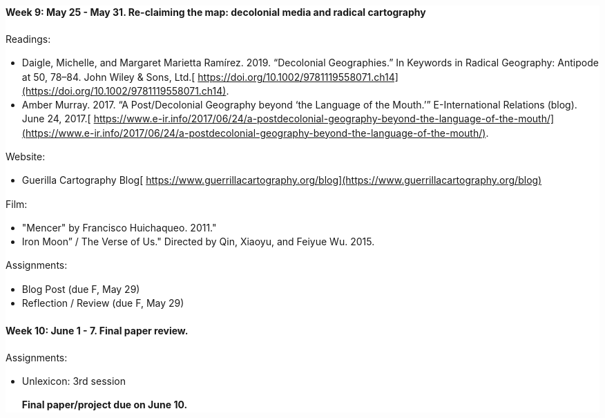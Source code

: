 #### **Week 9: May 25 - May 31. Re-claiming the map: decolonial media and radical cartography**

Readings:

- Daigle, Michelle, and Margaret Marietta Ramírez. 2019. “Decolonial Geographies.” In Keywords in Radical Geography: Antipode at 50, 78–84. John Wiley & Sons, Ltd.[ https://doi.org/10.1002/9781119558071.ch14](https://doi.org/10.1002/9781119558071.ch14).
- Amber Murray. 2017. “A Post/Decolonial Geography beyond ‘the Language of the Mouth.’” E-International Relations (blog). June 24, 2017.[ https://www.e-ir.info/2017/06/24/a-postdecolonial-geography-beyond-the-language-of-the-mouth/](https://www.e-ir.info/2017/06/24/a-postdecolonial-geography-beyond-the-language-of-the-mouth/).

Website:

- Guerilla Cartography Blog[ https://www.guerrillacartography.org/blog](https://www.guerrillacartography.org/blog)

Film:

- "Mencer" by Francisco Huichaqueo. 2011."
- Iron Moon” / The Verse of Us." Directed by Qin, Xiaoyu, and Feiyue Wu. 2015.

Assignments:

- Blog Post (due F, May 29)
- Reflection / Review (due F, May 29)

#### **Week 10: June 1 - 7. Final paper review.**

Assignments:

- Unlexicon: 3rd session

  

  **Final paper/project due on June 10.**
